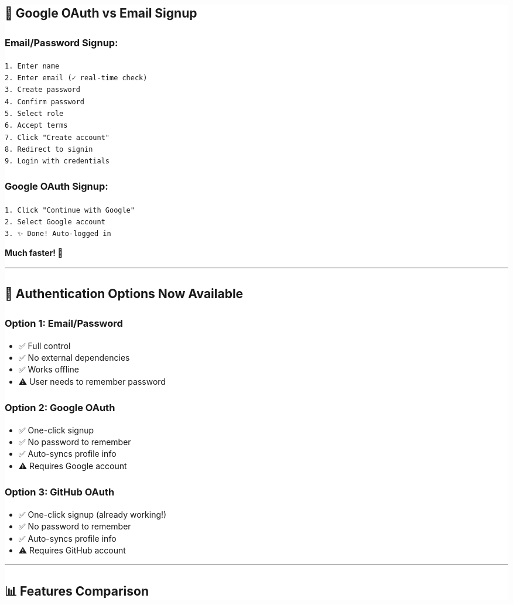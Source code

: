 
## 🔐 Google OAuth vs Email Signup

### Email/Password Signup:
```
1. Enter name
2. Enter email (✓ real-time check)
3. Create password
4. Confirm password
5. Select role
6. Accept terms
7. Click "Create account"
8. Redirect to signin
9. Login with credentials
```

### Google OAuth Signup:
```
1. Click "Continue with Google"
2. Select Google account
3. ✨ Done! Auto-logged in
```

**Much faster! 🚀**

---

## 🎯 Authentication Options Now Available

### Option 1: Email/Password
- ✅ Full control
- ✅ No external dependencies
- ✅ Works offline
- ⚠️ User needs to remember password

### Option 2: Google OAuth
- ✅ One-click signup
- ✅ No password to remember
- ✅ Auto-syncs profile info
- ⚠️ Requires Google account

### Option 3: GitHub OAuth
- ✅ One-click signup (already working!)
- ✅ No password to remember
- ✅ Auto-syncs profile info
- ⚠️ Requires GitHub account

---

## 📊 Features Comparison
